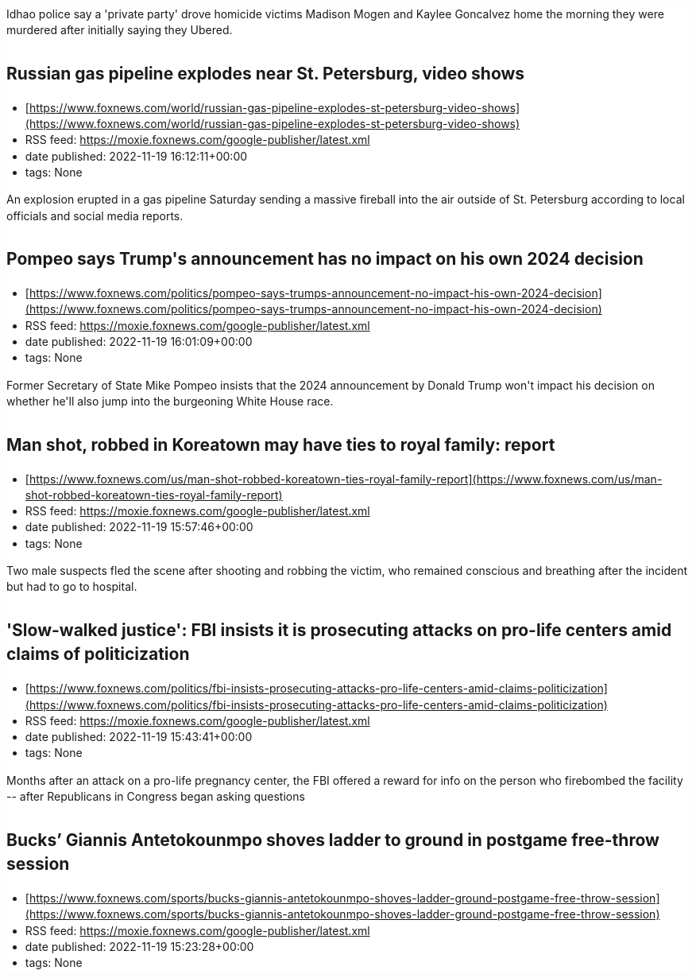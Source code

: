 Idhao police say a 'private party' drove homicide victims Madison Mogen and Kaylee Goncalvez home the morning they were murdered after initially saying they Ubered.

## Russian gas pipeline explodes near St. Petersburg, video shows
 - [https://www.foxnews.com/world/russian-gas-pipeline-explodes-st-petersburg-video-shows](https://www.foxnews.com/world/russian-gas-pipeline-explodes-st-petersburg-video-shows)
 - RSS feed: https://moxie.foxnews.com/google-publisher/latest.xml
 - date published: 2022-11-19 16:12:11+00:00
 - tags: None

An explosion erupted in a gas pipeline Saturday sending a massive fireball into the air outside of St. Petersburg according to local officials and social media reports.

## Pompeo says Trump's announcement has no impact on his own 2024 decision
 - [https://www.foxnews.com/politics/pompeo-says-trumps-announcement-no-impact-his-own-2024-decision](https://www.foxnews.com/politics/pompeo-says-trumps-announcement-no-impact-his-own-2024-decision)
 - RSS feed: https://moxie.foxnews.com/google-publisher/latest.xml
 - date published: 2022-11-19 16:01:09+00:00
 - tags: None

Former Secretary of State Mike Pompeo insists that the 2024 announcement by Donald Trump won't impact his decision on whether he'll also jump into the burgeoning White House race.

## Man shot, robbed in Koreatown may have ties to royal family: report
 - [https://www.foxnews.com/us/man-shot-robbed-koreatown-ties-royal-family-report](https://www.foxnews.com/us/man-shot-robbed-koreatown-ties-royal-family-report)
 - RSS feed: https://moxie.foxnews.com/google-publisher/latest.xml
 - date published: 2022-11-19 15:57:46+00:00
 - tags: None

Two male suspects fled the scene after shooting and robbing the victim, who remained conscious and breathing after the incident but had to go to hospital.

## 'Slow-walked justice': FBI insists it is prosecuting attacks on pro-life centers amid claims of politicization
 - [https://www.foxnews.com/politics/fbi-insists-prosecuting-attacks-pro-life-centers-amid-claims-politicization](https://www.foxnews.com/politics/fbi-insists-prosecuting-attacks-pro-life-centers-amid-claims-politicization)
 - RSS feed: https://moxie.foxnews.com/google-publisher/latest.xml
 - date published: 2022-11-19 15:43:41+00:00
 - tags: None

Months after an attack on a pro-life pregnancy center, the FBI offered a reward for info on the person who firebombed the facility -- after Republicans in Congress began asking questions

## Bucks’ Giannis Antetokounmpo shoves ladder to ground in postgame free-throw session
 - [https://www.foxnews.com/sports/bucks-giannis-antetokounmpo-shoves-ladder-ground-postgame-free-throw-session](https://www.foxnews.com/sports/bucks-giannis-antetokounmpo-shoves-ladder-ground-postgame-free-throw-session)
 - RSS feed: https://moxie.foxnews.com/google-publisher/latest.xml
 - date published: 2022-11-19 15:23:28+00:00
 - tags: None
